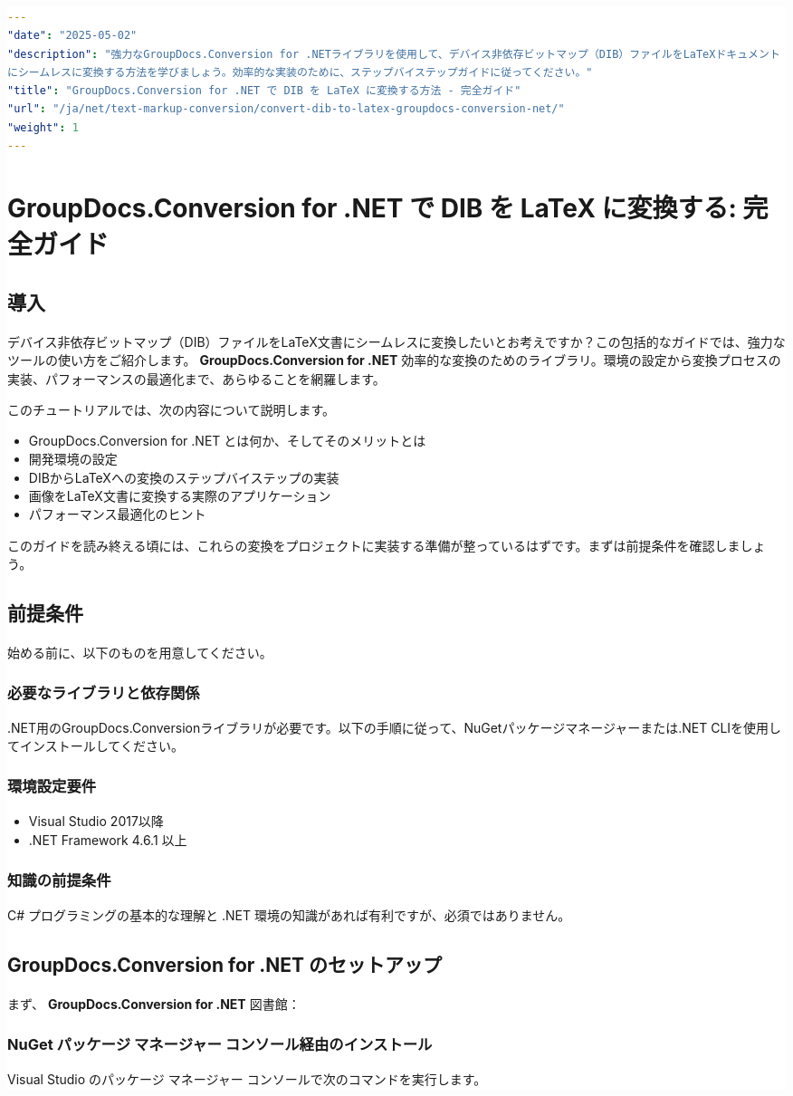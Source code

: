 ```yaml
---
"date": "2025-05-02"
"description": "強力なGroupDocs.Conversion for .NETライブラリを使用して、デバイス非依存ビットマップ（DIB）ファイルをLaTeXドキュメントにシームレスに変換する方法を学びましょう。効率的な実装のために、ステップバイステップガイドに従ってください。"
"title": "GroupDocs.Conversion for .NET で DIB を LaTeX に変換する方法 - 完全ガイド"
"url": "/ja/net/text-markup-conversion/convert-dib-to-latex-groupdocs-conversion-net/"
"weight": 1
---
```


# GroupDocs.Conversion for .NET で DIB を LaTeX に変換する: 完全ガイド

## 導入

デバイス非依存ビットマップ（DIB）ファイルをLaTeX文書にシームレスに変換したいとお考えですか？この包括的なガイドでは、強力なツールの使い方をご紹介します。 **GroupDocs.Conversion for .NET** 効率的な変換のためのライブラリ。環境の設定から変換プロセスの実装、パフォーマンスの最適化まで、あらゆることを網羅します。

このチュートリアルでは、次の内容について説明します。
- GroupDocs.Conversion for .NET とは何か、そしてそのメリットとは
- 開発環境の設定
- DIBからLaTeXへの変換のステップバイステップの実装
- 画像をLaTeX文書に変換する実際のアプリケーション
- パフォーマンス最適化のヒント

このガイドを読み終える頃には、これらの変換をプロジェクトに実装する準備が整っているはずです。まずは前提条件を確認しましょう。

## 前提条件

始める前に、以下のものを用意してください。

### 必要なライブラリと依存関係

.NET用のGroupDocs.Conversionライブラリが必要です。以下の手順に従って、NuGetパッケージマネージャーまたは.NET CLIを使用してインストールしてください。

### 環境設定要件

- Visual Studio 2017以降
- .NET Framework 4.6.1 以上

### 知識の前提条件

C# プログラミングの基本的な理解と .NET 環境の知識があれば有利ですが、必須ではありません。

## GroupDocs.Conversion for .NET のセットアップ

まず、 **GroupDocs.Conversion for .NET** 図書館：

### NuGet パッケージ マネージャー コンソール経由のインストール

Visual Studio のパッケージ マネージャー コンソールで次のコマンドを実行します。
